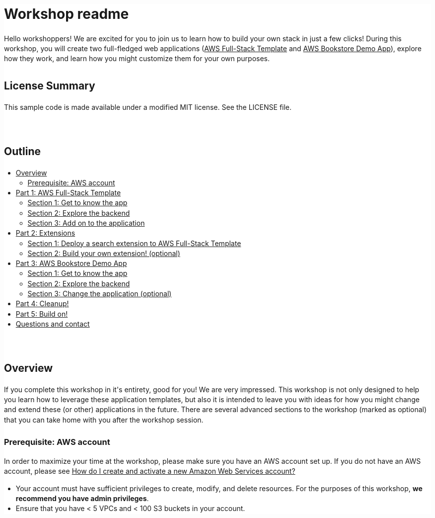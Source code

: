 # Workshop readme  

Hello workshoppers! We are excited for you to join us to learn how to build your own stack in just a few clicks!  During this workshop, you will create two full-fledged web applications ([AWS Full-Stack Template](https://github.com/awslabs/aws-full-stack-template) and [AWS Bookstore Demo App](https://github.com/aws-samples/aws-bookstore-demo-app)), explore how they work, and learn how you might customize them for your own purposes. 

## License Summary

This sample code is made available under a modified MIT license. See the LICENSE file.

&nbsp;

## Outline

- [Overview](#overview)
  - [Prerequisite: AWS account](#prerequisite-aws-account)
- [Part 1: AWS Full-Stack Template](#part-1-aws-full-stack-template)
  - [Section 1: Get to know the app](#section-1-get-to-know-the-app)
  - [Section 2: Explore the backend](#section-2-explore-the-backend)
  - [Section 3: Add on to the application](#section-3-add-on-to-the-application)
- [Part 2: Extensions](#part-2-extensions)
  - [Section 1: Deploy a search extension to AWS Full-Stack Template](#section-1-deploy-a-search-extension-to-aws-full-stack-template)
  - [Section 2: Build your own extension! (optional)](#section-2-build-your-own-extension-optional)
- [Part 3: AWS Bookstore Demo App](#part-3-aws-bookstore-demo-app)
  - [Section 1: Get to know the app](#section-1-get-to-know-the-app-1)
  - [Section 2: Explore the backend](#section-2-explore-the-backend-1)
  - [Section 3: Change the application (optional)](#section-3-change-the-application-optional)
- [Part 4: Cleanup!](#part-4-cleanup)
- [Part 5: Build on!](#part-5-build-on)
- [Questions and contact](#questions-and-contact)

&nbsp;

## Overview

If you complete this workshop in it's entirety, good for you!  We are very impressed.  This workshop is not only designed to help you learn how to leverage these application templates, but also it is intended to leave you with ideas for how you might change and extend these (or other) applications in the future.  There are several advanced sections to the workshop (marked as optional) that you can take home with you after the workshop session.

### Prerequisite: AWS account

In order to maximize your time at the workshop, please make sure you have an AWS account set up.  If you do not have an AWS account, please see [How do I create and activate a new Amazon Web Services account?](https://aws.amazon.com/premiumsupport/knowledge-center/create-and-activate-aws-account/)
* Your account must have sufficient privileges to create, modify, and delete resources.  For the purposes of this workshop, **we recommend you have admin privileges**.
* Ensure that you have < 5 VPCs and < 100 S3 buckets in your account.
